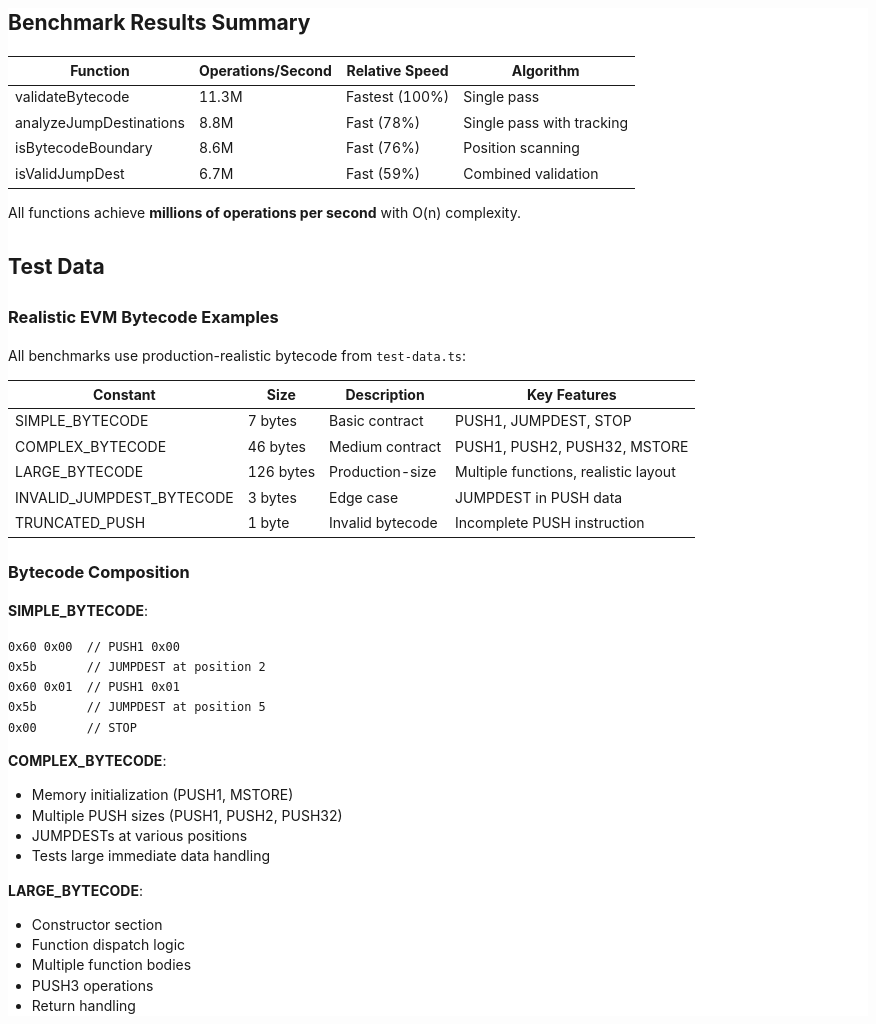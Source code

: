 ## Benchmark Results Summary

| Function | Operations/Second | Relative Speed | Algorithm |
|----------|------------------|----------------|-----------|
| validateBytecode | 11.3M | Fastest (100%) | Single pass |
| analyzeJumpDestinations | 8.8M | Fast (78%) | Single pass with tracking |
| isBytecodeBoundary | 8.6M | Fast (76%) | Position scanning |
| isValidJumpDest | 6.7M | Fast (59%) | Combined validation |

All functions achieve **millions of operations per second** with O(n) complexity.

## Test Data

### Realistic EVM Bytecode Examples

All benchmarks use production-realistic bytecode from `test-data.ts`:

| Constant | Size | Description | Key Features |
|----------|------|-------------|--------------|
| SIMPLE_BYTECODE | 7 bytes | Basic contract | PUSH1, JUMPDEST, STOP |
| COMPLEX_BYTECODE | 46 bytes | Medium contract | PUSH1, PUSH2, PUSH32, MSTORE |
| LARGE_BYTECODE | 126 bytes | Production-size | Multiple functions, realistic layout |
| INVALID_JUMPDEST_BYTECODE | 3 bytes | Edge case | JUMPDEST in PUSH data |
| TRUNCATED_PUSH | 1 byte | Invalid bytecode | Incomplete PUSH instruction |

### Bytecode Composition

**SIMPLE_BYTECODE**:
```
0x60 0x00  // PUSH1 0x00
0x5b       // JUMPDEST at position 2
0x60 0x01  // PUSH1 0x01
0x5b       // JUMPDEST at position 5
0x00       // STOP
```

**COMPLEX_BYTECODE**:
- Memory initialization (PUSH1, MSTORE)
- Multiple PUSH sizes (PUSH1, PUSH2, PUSH32)
- JUMPDESTs at various positions
- Tests large immediate data handling

**LARGE_BYTECODE**:
- Constructor section
- Function dispatch logic
- Multiple function bodies
- PUSH3 operations
- Return handling
